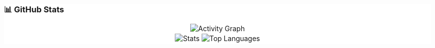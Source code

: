 ### 📊 GitHub Stats

<p align="center">
  <img src="https://github-readme-activity-graph.vercel.app/graph?username=Kanakyadav88&theme=tokyo-night&show_icons=true&bg_color=00000000&hide_border=true&text_color=C4DBE0&title_color=34E6F2&icon_color=34E6F2" alt="Activity Graph" width="100%" />
  <br/>
  <img src="https://github-readme-stats.vercel.app/api?username=Kanakyadav88&show_icons=true&theme=tokyonight&bg_color=00000000&hide_border=true&text_color=C4DBE0&title_color=34E6F2&icon_color=34E6F2" alt="Stats" width="48%" />
  <img src="https://github-readme-stats.vercel.app/api/top-langs/?username=Kanakyadav88&layout=compact&theme=tokyonight&bg_color=00000000&hide_border=true&text_color=C4DBE0&title_color=34E6F2&icon_color=34E6F2" alt="Top Languages" width="48%" />
</p>
